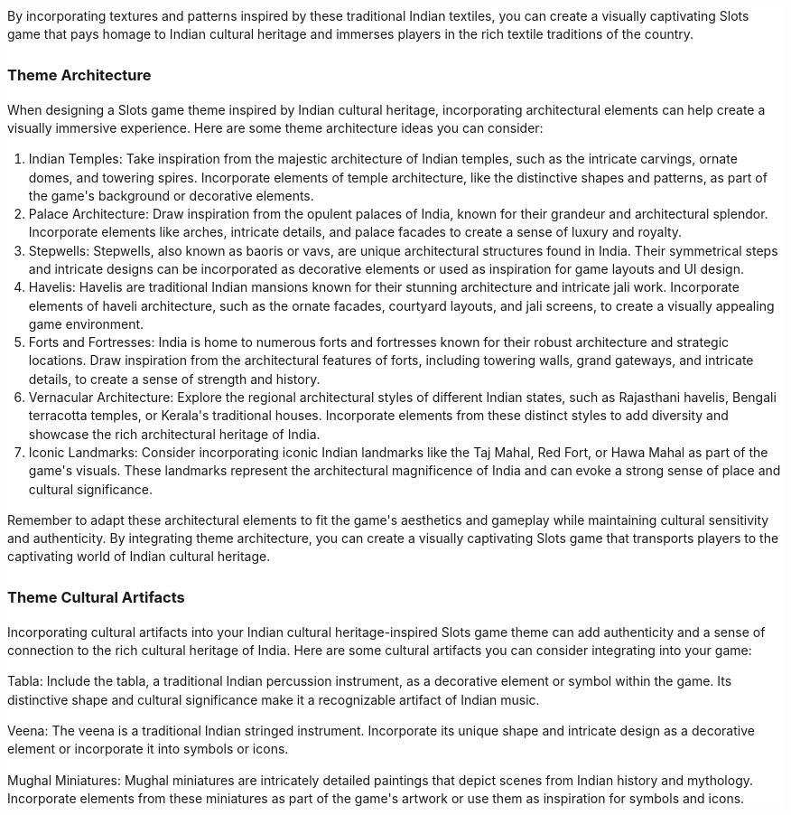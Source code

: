 By incorporating textures and patterns inspired by these traditional Indian textiles, you can create a visually captivating Slots game that pays homage to Indian cultural heritage and immerses players in the rich textile traditions of the country.

### Theme Architecture

When designing a Slots game theme inspired by Indian cultural heritage, incorporating architectural elements can help create a visually immersive experience. Here are some theme architecture ideas you can consider:

1. Indian Temples: Take inspiration from the majestic architecture of Indian temples, such as the intricate carvings, ornate domes, and towering spires. Incorporate elements of temple architecture, like the distinctive shapes and patterns, as part of the game's background or decorative elements.
2. Palace Architecture: Draw inspiration from the opulent palaces of India, known for their grandeur and architectural splendor. Incorporate elements like arches, intricate details, and palace facades to create a sense of luxury and royalty.
3. Stepwells: Stepwells, also known as baoris or vavs, are unique architectural structures found in India. Their symmetrical steps and intricate designs can be incorporated as decorative elements or used as inspiration for game layouts and UI design.
4. Havelis: Havelis are traditional Indian mansions known for their stunning architecture and intricate jali work. Incorporate elements of haveli architecture, such as the ornate facades, courtyard layouts, and jali screens, to create a visually appealing game environment.
5. Forts and Fortresses: India is home to numerous forts and fortresses known for their robust architecture and strategic locations. Draw inspiration from the architectural features of forts, including towering walls, grand gateways, and intricate details, to create a sense of strength and history.
6. Vernacular Architecture: Explore the regional architectural styles of different Indian states, such as Rajasthani havelis, Bengali terracotta temples, or Kerala's traditional houses. Incorporate elements from these distinct styles to add diversity and showcase the rich architectural heritage of India.
7. Iconic Landmarks: Consider incorporating iconic Indian landmarks like the Taj Mahal, Red Fort, or Hawa Mahal as part of the game's visuals. These landmarks represent the architectural magnificence of India and can evoke a strong sense of place and cultural significance.

Remember to adapt these architectural elements to fit the game's aesthetics and gameplay while maintaining cultural sensitivity and authenticity. By integrating theme architecture, you can create a visually captivating Slots game that transports players to the captivating world of Indian cultural heritage.


### Theme Cultural Artifacts

Incorporating cultural artifacts into your Indian cultural heritage-inspired Slots game theme can add authenticity and a sense of connection to the rich cultural heritage of India. Here are some cultural artifacts you can consider integrating into your game:

Tabla: Include the tabla, a traditional Indian percussion instrument, as a decorative element or symbol within the game. Its distinctive shape and cultural significance make it a recognizable artifact of Indian music.

Veena: The veena is a traditional Indian stringed instrument. Incorporate its unique shape and intricate design as a decorative element or incorporate it into symbols or icons.

Mughal Miniatures: Mughal miniatures are intricately detailed paintings that depict scenes from Indian history and mythology. Incorporate elements from these miniatures as part of the game's artwork or use them as inspiration for symbols and icons.

